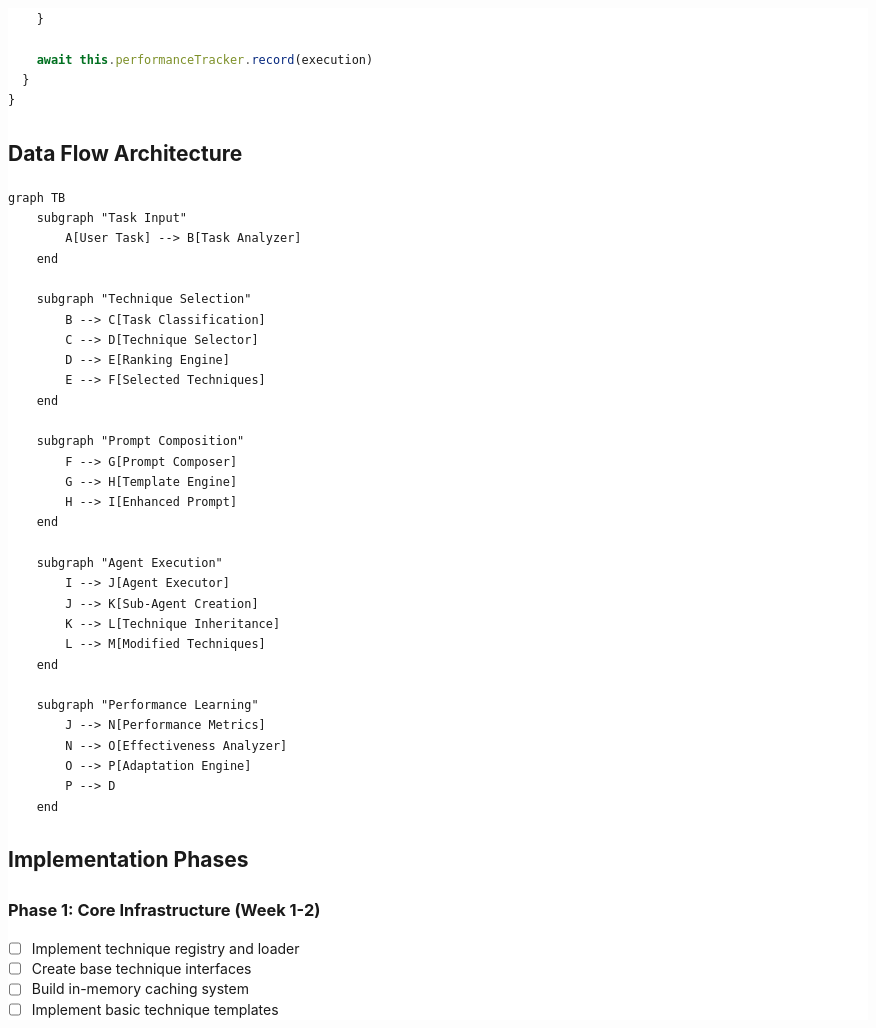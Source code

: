 ```typescript
    }

    await this.performanceTracker.record(execution)
  }
}
```

## Data Flow Architecture

```mermaid
graph TB
    subgraph "Task Input"
        A[User Task] --> B[Task Analyzer]
    end

    subgraph "Technique Selection"
        B --> C[Task Classification]
        C --> D[Technique Selector]
        D --> E[Ranking Engine]
        E --> F[Selected Techniques]
    end

    subgraph "Prompt Composition"
        F --> G[Prompt Composer]
        G --> H[Template Engine]
        H --> I[Enhanced Prompt]
    end

    subgraph "Agent Execution"
        I --> J[Agent Executor]
        J --> K[Sub-Agent Creation]
        K --> L[Technique Inheritance]
        L --> M[Modified Techniques]
    end

    subgraph "Performance Learning"
        J --> N[Performance Metrics]
        N --> O[Effectiveness Analyzer]
        O --> P[Adaptation Engine]
        P --> D
    end
```

## Implementation Phases

### Phase 1: Core Infrastructure (Week 1-2)

- [ ] Implement technique registry and loader
- [ ] Create base technique interfaces
- [ ] Build in-memory caching system
- [ ] Implement basic technique templates
